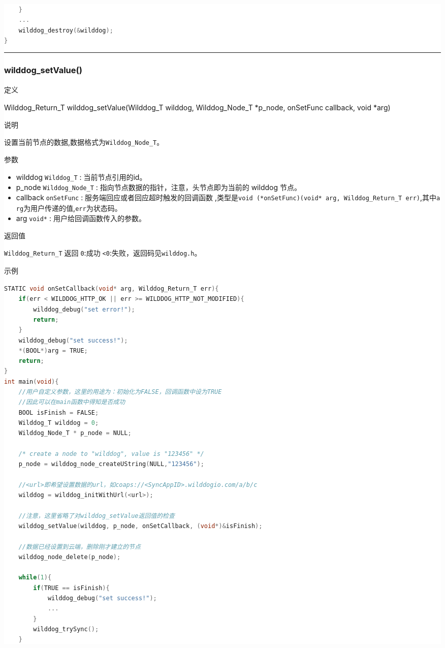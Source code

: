 ```c
    }
    ...
    wilddog_destroy(&wilddog);
}
```
----
### wilddog\_setValue()

定义

Wilddog\_Return\_T wilddog\_setValue(Wilddog\_T wilddog, Wilddog\_Node\_T \*p\_node, onSetFunc callback, void \*arg)

 说明

设置当前节点的数据,数据格式为`Wilddog_Node_T`。
 
参数

* wilddog `Wilddog_T` : 当前节点引用的id。
* p_node `Wilddog_Node_T` : 指向节点数据的指针，注意，头节点即为当前的 wilddog 节点。
* callback `onSetFunc` : 服务端回应或者回应超时触发的回调函数 ,类型是`void (*onSetFunc)(void* arg, Wilddog_Return_T err)`,其中`arg`为用户传递的值,`err`为状态码。
* arg `void*` : 用户给回调函数传入的参数。

返回值

`Wilddog_Return_T` 返回 `0`:成功 `<0`:失败，返回码见`wilddog.h`。

示例
```c
STATIC void onSetCallback(void* arg, Wilddog_Return_T err){
    if(err < WILDDOG_HTTP_OK || err >= WILDDOG_HTTP_NOT_MODIFIED){
        wilddog_debug("set error!");
        return;
    }
    wilddog_debug("set success!");
    *(BOOL*)arg = TRUE;
    return;
}
int main(void){
    //用户自定义参数，这里的用途为：初始化为FALSE，回调函数中设为TRUE
    //因此可以在main函数中得知是否成功
    BOOL isFinish = FALSE;
    Wilddog_T wilddog = 0;
    Wilddog_Node_T * p_node = NULL;

    /* create a node to "wilddog", value is "123456" */
    p_node = wilddog_node_createUString(NULL,"123456");

    //<url>即希望设置数据的url，如coaps://<SyncAppID>.wilddogio.com/a/b/c
    wilddog = wilddog_initWithUrl(<url>);

    //注意，这里省略了对wilddog_setValue返回值的检查
    wilddog_setValue(wilddog, p_node, onSetCallback, (void*)&isFinish);

    //数据已经设置到云端，删除刚才建立的节点
    wilddog_node_delete(p_node);

    while(1){
        if(TRUE == isFinish){
            wilddog_debug("set success!");
            ...
        }
        wilddog_trySync();
    }
```